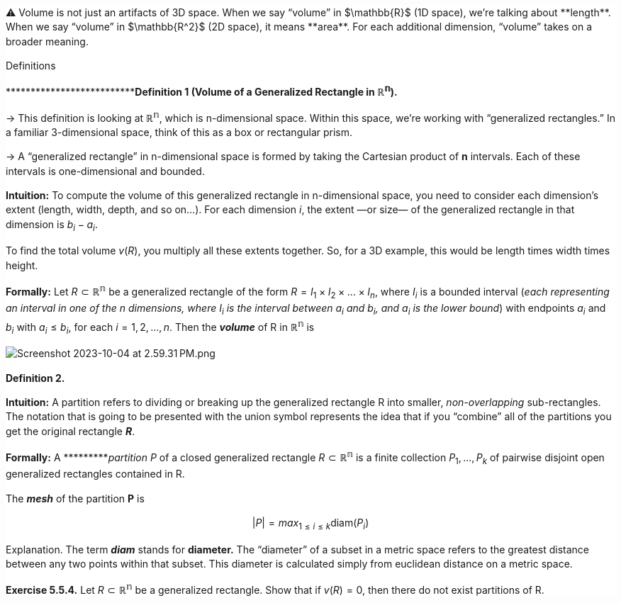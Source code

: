 <aside>
⚠️ Volume is not just an artifacts of 3D space. When we say “volume” in $\mathbb{R}$ (1D space), we’re talking about **length**. When we say “volume” in $\mathbb{R^2}$ (2D space), it means **area**. For each additional dimension, “volume” takes on a broader meaning.

</aside>

Definitions

****************************Definition 1 (Volume of a Generalized Rectangle in $\mathbb{R^n}$).** 

→ This definition is looking at $\mathbb{R^n}$, which is n-dimensional space. Within this space, we’re working with “generalized rectangles.” In a familiar 3-dimensional space, think of this as a box or rectangular prism.

→ A “generalized rectangle” in n-dimensional space is formed by taking the Cartesian product of **n** intervals. Each of these intervals is one-dimensional and bounded. 

**********************Intuition:********************** To compute the volume of this generalized rectangle in n-dimensional space, you need to consider each dimension’s extent (length, width, depth, and so on…). For each dimension *i*, the extent —or size— of the generalized rectangle in that dimension is $b_i - a_i$. 

To find the total volume $v(R)$, you multiply all these extents together. So, for a 3D example, this would be length times width times height. 

**Formally:** Let $R \subset \mathbb{R^n}$ be a generalized rectangle of the form $R = I_1 \times I_2 \times ... \times I_n$, where $I_i$ is a bounded interval (*each representing an interval in one of the n dimensions, where $I_i$ is the interval between $a_i$ and $b_i$, and $a_i$ is the lower bound*) with endpoints $a_i$ and $b_i$ with $a_i \leq b_i$, for each $i = 1, 2, ..., n$. Then the *******volume******* of R in $\mathbb{R^n}$ is

![Screenshot 2023-10-04 at 2.59.31 PM.png](Chapter%205%20b84cd272c9274575a7c2c387f6c8a5e1/Screenshot_2023-10-04_at_2.59.31_PM.png)

****************************Definition 2.**************************** 

************************Intuition:************************ A partition refers to dividing or breaking up the generalized rectangle R into smaller, *non-overlapping* sub-rectangles. The notation that is going to be presented with the union symbol represents the idea that if you “combine” all of the partitions you get the original rectangle ***R***. 

********************Formally:******************** A **********partition $P$* of a closed generalized rectangle $R \subset \mathbb{R^n}$ is a finite collection $P_1, ..., P_k$ of pairwise disjoint open generalized rectangles contained in R. 

The *****mesh***** of the partition **P** is 

$$
|P| = max_{1\leq i \leq k} \text{diam}(P_i)
$$

Explanation. The term *****diam***** stands for **********diameter.********** The “diameter” of a subset in a metric space refers to the greatest distance between any two points within that subset. This diameter is calculated simply from euclidean distance on a metric space. 

************************Exercise 5.5.4.************************ Let $R \subset \mathbb{R^n}$ be a generalized rectangle. Show that if $v(R) = 0$, then there do not exist partitions of R. 
